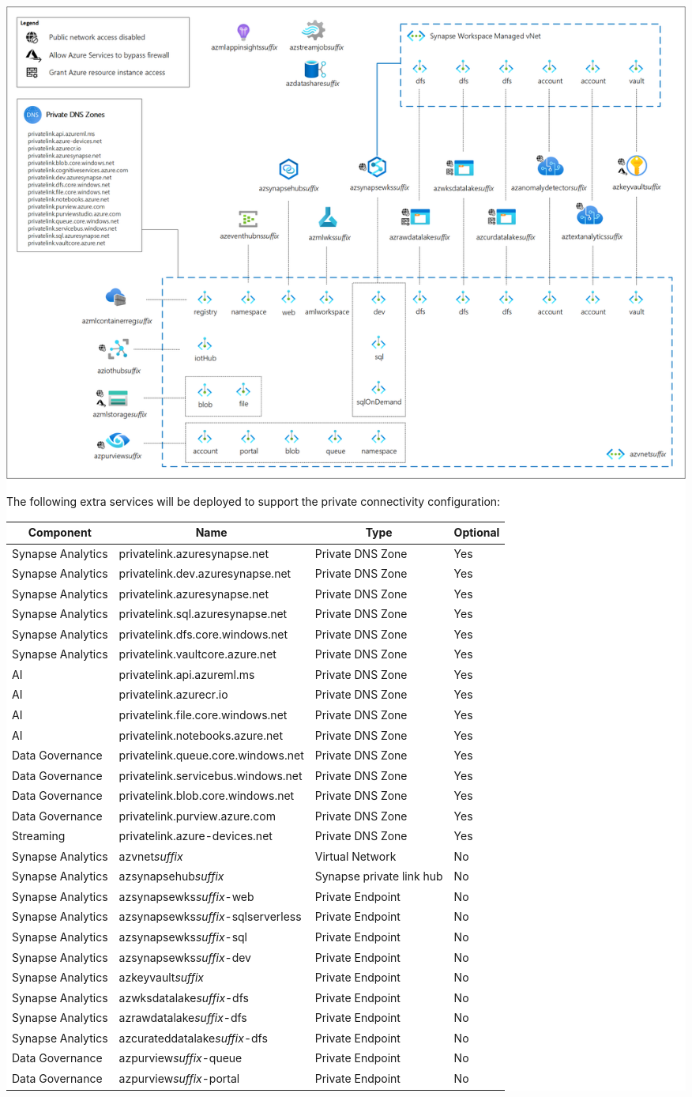![Networking Architcture](./Diagrams/Networking.png)

The following extra services will be deployed to support the private connectivity configuration:

Component        |Name                               | Type                    |Optional
-----------------|-----------------------------------|-------------------------|--------------------
Synapse Analytics|privatelink.azuresynapse.net       |Private DNS Zone         |Yes
Synapse Analytics|privatelink.dev.azuresynapse.net   |Private DNS Zone         |Yes
Synapse Analytics|privatelink.azuresynapse.net       |Private DNS Zone         |Yes
Synapse Analytics|privatelink.sql.azuresynapse.net   |Private DNS Zone         |Yes
Synapse Analytics|privatelink.dfs.core.windows.net   |Private DNS Zone         |Yes
Synapse Analytics|privatelink.vaultcore.azure.net    |Private DNS Zone         |Yes
AI               |privatelink.api.azureml.ms         |Private DNS Zone         |Yes
AI               |privatelink.azurecr.io             |Private DNS Zone         |Yes
AI               |privatelink.file.core.windows.net  |Private DNS Zone         |Yes
AI               |privatelink.notebooks.azure.net    |Private DNS Zone         |Yes
Data Governance  |privatelink.queue.core.windows.net |Private DNS Zone         |Yes
Data Governance  |privatelink.servicebus.windows.net |Private DNS Zone         |Yes
Data Governance  |privatelink.blob.core.windows.net  |Private DNS Zone         |Yes
Data Governance  |privatelink.purview.azure.com      |Private DNS Zone         |Yes
Streaming        |privatelink.azure-devices.net      |Private DNS Zone         |Yes
Synapse Analytics|azvnet*suffix*                     |Virtual Network          |No
Synapse Analytics|azsynapsehub*suffix*               |Synapse private link hub |No
Synapse Analytics|azsynapsewks*suffix*-web           |Private Endpoint         |No
Synapse Analytics|azsynapsewks*suffix*-sqlserverless |Private Endpoint         |No
Synapse Analytics|azsynapsewks*suffix*-sql           |Private Endpoint         |No
Synapse Analytics|azsynapsewks*suffix*-dev           |Private Endpoint         |No
Synapse Analytics|azkeyvault*suffix*                 |Private Endpoint         |No
Synapse Analytics|azwksdatalake*suffix*-dfs          |Private Endpoint         |No
Synapse Analytics|azrawdatalake*suffix*-dfs          |Private Endpoint         |No
Synapse Analytics|azcurateddatalake*suffix*-dfs      |Private Endpoint         |No
Data Governance  |azpurview*suffix*-queue            |Private Endpoint         |No
Data Governance  |azpurview*suffix*-portal           |Private Endpoint         |No